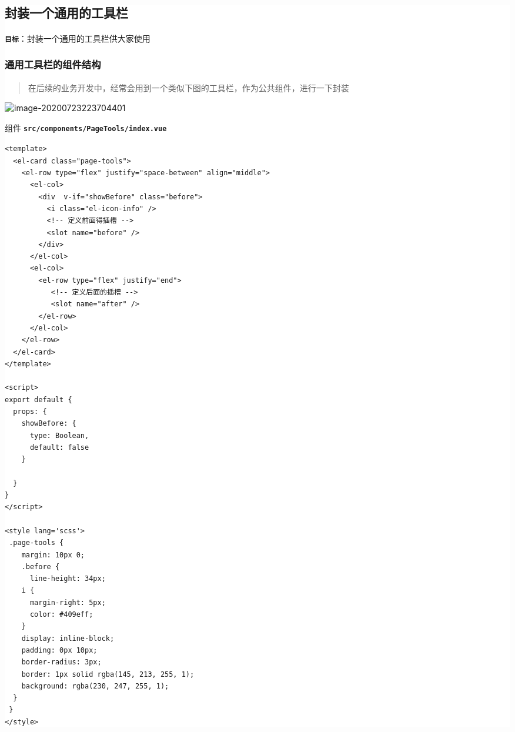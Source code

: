 ## 封装一个通用的工具栏

**`目标`**：封装一个通用的工具栏供大家使用

### 通用工具栏的组件结构

> 在后续的业务开发中，经常会用到一个类似下图的工具栏，作为公共组件，进行一下封装

![image-20200723223704401](../../../BaiduNetdiskDownload/05%20Vue.js项目实战开发/Vuex资料/HR-saas中台管理项目资料/讲义/assets/image-20200723223704401.png)

组件 **`src/components/PageTools/index.vue`**

```vue
<template>
  <el-card class="page-tools">
    <el-row type="flex" justify="space-between" align="middle">
      <el-col>
        <div  v-if="showBefore" class="before">
          <i class="el-icon-info" />
          <!-- 定义前面得插槽 -->
          <slot name="before" />
        </div>
      </el-col>
      <el-col>
        <el-row type="flex" justify="end">
           <!-- 定义后面的插槽 -->
           <slot name="after" />
        </el-row>
      </el-col>
    </el-row>
  </el-card>
</template>

<script>
export default {
  props: {
    showBefore: {
      type: Boolean,
      default: false
    }

  }
}
</script>

<style lang='scss'>
 .page-tools {
    margin: 10px 0;
    .before {
      line-height: 34px;
    i {
      margin-right: 5px;
      color: #409eff;
    }
    display: inline-block;
    padding: 0px 10px;
    border-radius: 3px;
    border: 1px solid rgba(145, 213, 255, 1);
    background: rgba(230, 247, 255, 1);
  }
 }
</style>

```
